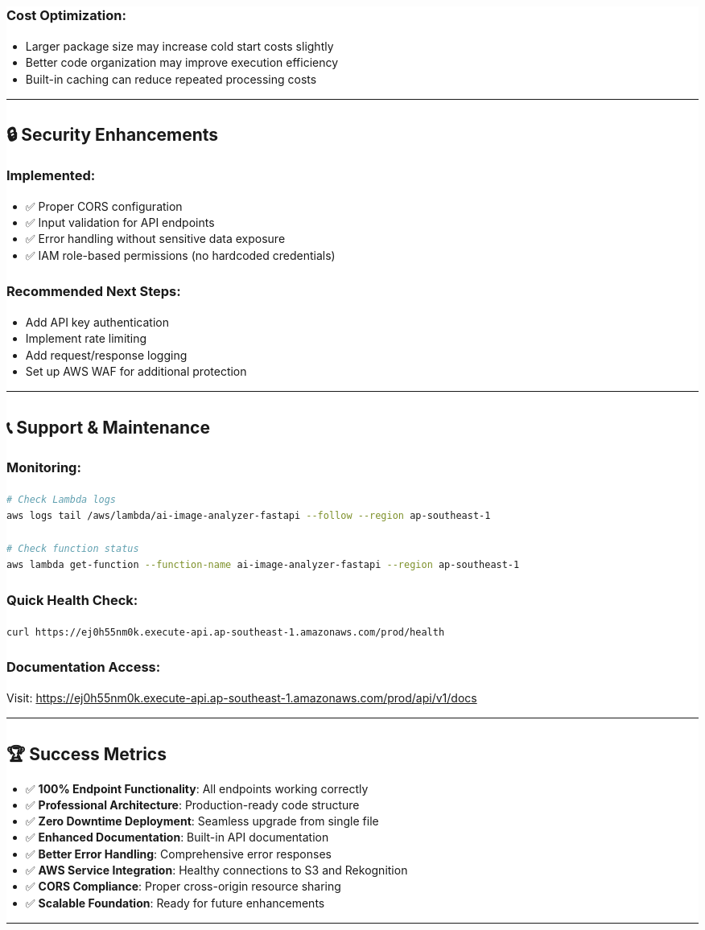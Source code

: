 ### **Cost Optimization:**
- Larger package size may increase cold start costs slightly
- Better code organization may improve execution efficiency
- Built-in caching can reduce repeated processing costs

---

## 🔒 Security Enhancements

### **Implemented:**
- ✅ Proper CORS configuration
- ✅ Input validation for API endpoints
- ✅ Error handling without sensitive data exposure
- ✅ IAM role-based permissions (no hardcoded credentials)

### **Recommended Next Steps:**
- Add API key authentication
- Implement rate limiting
- Add request/response logging
- Set up AWS WAF for additional protection

---

## 📞 Support & Maintenance

### **Monitoring:**
```bash
# Check Lambda logs
aws logs tail /aws/lambda/ai-image-analyzer-fastapi --follow --region ap-southeast-1

# Check function status
aws lambda get-function --function-name ai-image-analyzer-fastapi --region ap-southeast-1
```

### **Quick Health Check:**
```bash
curl https://ej0h55nm0k.execute-api.ap-southeast-1.amazonaws.com/prod/health
```

### **Documentation Access:**
Visit: https://ej0h55nm0k.execute-api.ap-southeast-1.amazonaws.com/prod/api/v1/docs

---

## 🏆 Success Metrics

- ✅ **100% Endpoint Functionality**: All endpoints working correctly
- ✅ **Professional Architecture**: Production-ready code structure
- ✅ **Zero Downtime Deployment**: Seamless upgrade from single file
- ✅ **Enhanced Documentation**: Built-in API documentation
- ✅ **Better Error Handling**: Comprehensive error responses
- ✅ **AWS Service Integration**: Healthy connections to S3 and Rekognition
- ✅ **CORS Compliance**: Proper cross-origin resource sharing
- ✅ **Scalable Foundation**: Ready for future enhancements

---